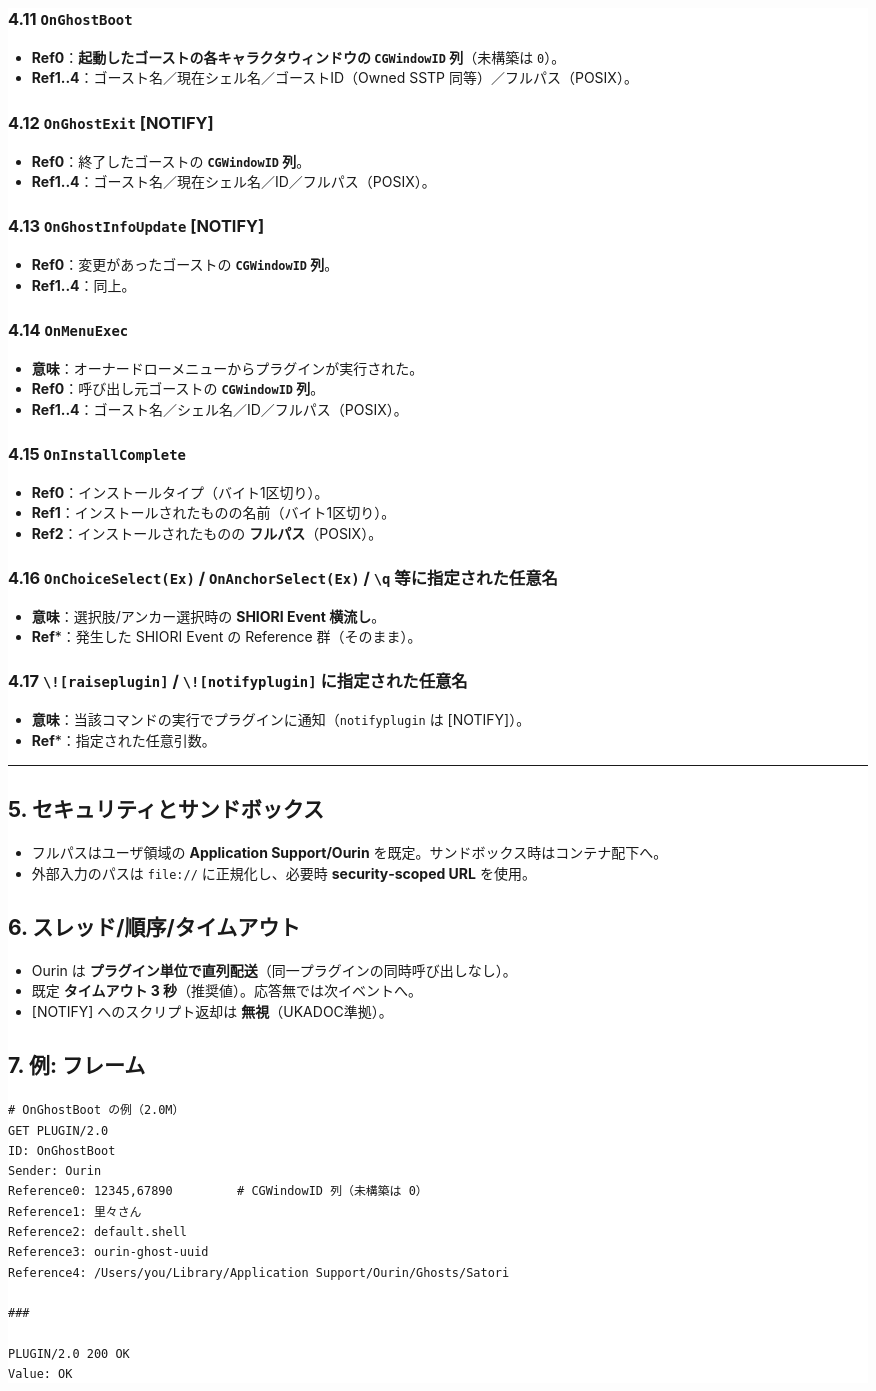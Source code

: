 ### 4.11 `OnGhostBoot`
- **Ref0**：**起動したゴーストの各キャラクタウィンドウの `CGWindowID` 列**（未構築は `0`）。  
- **Ref1..4**：ゴースト名／現在シェル名／ゴーストID（Owned SSTP 同等）／フルパス（POSIX）。

### 4.12 `OnGhostExit` **[NOTIFY]**
- **Ref0**：終了したゴーストの **`CGWindowID` 列**。  
- **Ref1..4**：ゴースト名／現在シェル名／ID／フルパス（POSIX）。

### 4.13 `OnGhostInfoUpdate` **[NOTIFY]**
- **Ref0**：変更があったゴーストの **`CGWindowID` 列**。  
- **Ref1..4**：同上。

### 4.14 `OnMenuExec`
- **意味**：オーナードローメニューからプラグインが実行された。  
- **Ref0**：呼び出し元ゴーストの **`CGWindowID` 列**。  
- **Ref1..4**：ゴースト名／シェル名／ID／フルパス（POSIX）。

### 4.15 `OnInstallComplete`
- **Ref0**：インストールタイプ（バイト1区切り）。  
- **Ref1**：インストールされたものの名前（バイト1区切り）。  
- **Ref2**：インストールされたものの **フルパス**（POSIX）。

### 4.16 `OnChoiceSelect(Ex)` / `OnAnchorSelect(Ex)` / `\q` 等に指定された任意名
- **意味**：選択肢/アンカー選択時の **SHIORI Event 横流し**。  
- **Ref***：発生した SHIORI Event の Reference 群（そのまま）。

### 4.17 `\![raiseplugin]` / `\![notifyplugin]` に指定された任意名
- **意味**：当該コマンドの実行でプラグインに通知（`notifyplugin` は [NOTIFY]）。  
- **Ref***：指定された任意引数。

---

## 5. セキュリティとサンドボックス
- フルパスはユーザ領域の **Application Support/Ourin** を既定。サンドボックス時はコンテナ配下へ。  
- 外部入力のパスは `file://` に正規化し、必要時 **security‑scoped URL** を使用。

## 6. スレッド/順序/タイムアウト
- Ourin は **プラグイン単位で直列配送**（同一プラグインの同時呼び出しなし）。  
- 既定 **タイムアウト 3 秒**（推奨値）。応答無では次イベントへ。  
- [NOTIFY] へのスクリプト返却は **無視**（UKADOC準拠）。

## 7. 例: フレーム

```
# OnGhostBoot の例（2.0M）
GET PLUGIN/2.0
ID: OnGhostBoot
Sender: Ourin
Reference0: 12345,67890         # CGWindowID 列（未構築は 0）
Reference1: 里々さん
Reference2: default.shell
Reference3: ourin-ghost-uuid
Reference4: /Users/you/Library/Application Support/Ourin/Ghosts/Satori

###

PLUGIN/2.0 200 OK
Value: OK
```
